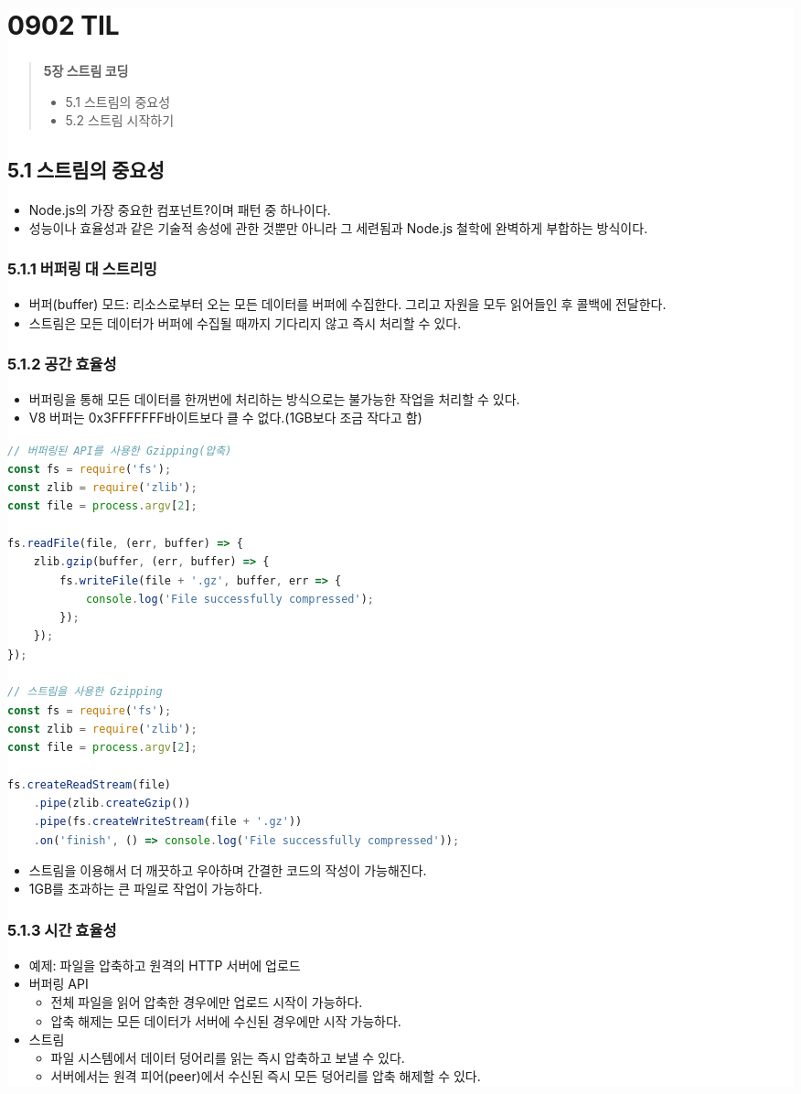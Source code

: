 # 0902 TIL
> **5장 스트림 코딩**
> - 5.1 스트림의 중요성
> - 5.2 스트림 시작하기

## 5.1 스트림의 중요성
- Node.js의 가장 중요한 컴포넌트?이며 패턴 중 하나이다.
- 성능이나 효율성과 같은 기술적 송성에 관한 것뿐만 아니라 그 세련됨과 Node.js 철학에 완벽하게 부합하는 방식이다.

### 5.1.1 버퍼링 대 스트리밍
- 버퍼(buffer) 모드: 리소스로부터 오는 모든 데이터를 버퍼에 수집한다. 그리고 자원을 모두 읽어들인 후 콜백에 전달한다.
- 스트림은 모든 데이터가 버퍼에 수집될 때까지 기다리지 않고 즉시 처리할 수 있다.

### 5.1.2 공간 효율성
- 버퍼링을 통해 모든 데이터를 한꺼번에 처리하는 방식으로는 불가능한 작업을 처리할 수 있다.
- V8 버퍼는 0x3FFFFFFF바이트보다 클 수 없다.(1GB보다 조금 작다고 함)
```javascript
// 버퍼링된 API를 사용한 Gzipping(압축)
const fs = require('fs');
const zlib = require('zlib');
const file = process.argv[2];

fs.readFile(file, (err, buffer) => {
    zlib.gzip(buffer, (err, buffer) => {
        fs.writeFile(file + '.gz', buffer, err => {
            console.log('File successfully compressed');
        });
    });
});

// 스트림을 사용한 Gzipping
const fs = require('fs');
const zlib = require('zlib');
const file = process.argv[2];

fs.createReadStream(file)
    .pipe(zlib.createGzip())
    .pipe(fs.createWriteStream(file + '.gz'))
    .on('finish', () => console.log('File successfully compressed'));
```
- 스트림을 이용해서 더 깨끗하고 우아하며 간결한 코드의 작성이 가능해진다.
- 1GB를 초과하는 큰 파일로 작업이 가능하다.

### 5.1.3 시간 효율성
- 예제: 파일을 압축하고 원격의 HTTP 서버에 업로드
- 버퍼링 API
  - 전체 파일을 읽어 압축한 경우에만 업로드 시작이 가능하다.
  - 압축 해제는 모든 데이터가 서버에 수신된 경우에만 시작 가능하다.
- 스트림
  - 파일 시스템에서 데이터 덩어리를 읽는 즉시 압축하고 보낼 수 있다.
  - 서버에서는 원격 피어(peer)에서 수신된 즉시 모든 덩어리를 압축 해제할 수 있다.
